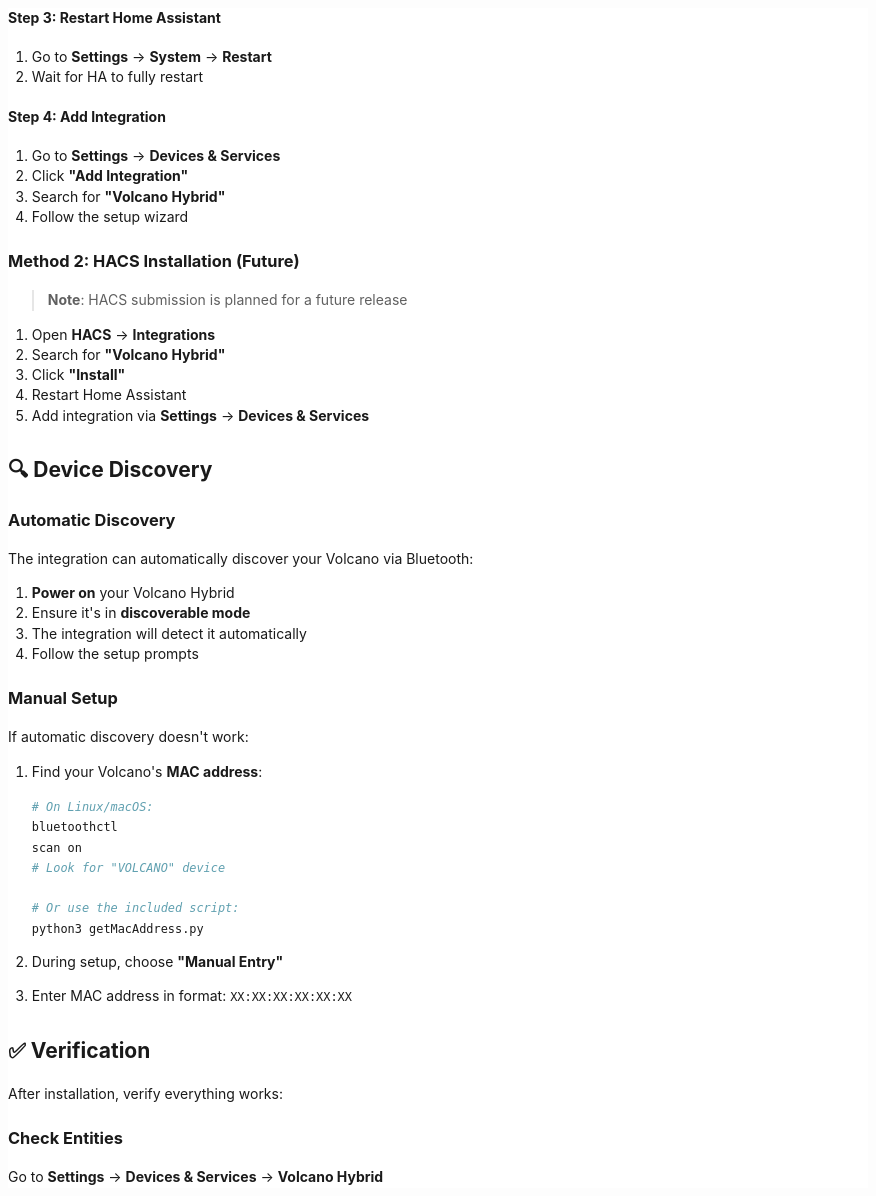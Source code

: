 #### Step 3: Restart Home Assistant
1. Go to **Settings** → **System** → **Restart**
2. Wait for HA to fully restart

#### Step 4: Add Integration
1. Go to **Settings** → **Devices & Services**
2. Click **"Add Integration"**
3. Search for **"Volcano Hybrid"**
4. Follow the setup wizard

### Method 2: HACS Installation (Future)

> **Note**: HACS submission is planned for a future release

1. Open **HACS** → **Integrations**
2. Search for **"Volcano Hybrid"**
3. Click **"Install"**
4. Restart Home Assistant
5. Add integration via **Settings** → **Devices & Services**

## 🔍 **Device Discovery**

### Automatic Discovery
The integration can automatically discover your Volcano via Bluetooth:

1. **Power on** your Volcano Hybrid
2. Ensure it's in **discoverable mode**
3. The integration will detect it automatically
4. Follow the setup prompts

### Manual Setup
If automatic discovery doesn't work:

1. Find your Volcano's **MAC address**:
   ```bash
   # On Linux/macOS:
   bluetoothctl
   scan on
   # Look for "VOLCANO" device
   
   # Or use the included script:
   python3 getMacAddress.py
   ```

2. During setup, choose **"Manual Entry"**
3. Enter MAC address in format: `XX:XX:XX:XX:XX:XX`

## ✅ **Verification**

After installation, verify everything works:

### Check Entities
Go to **Settings** → **Devices & Services** → **Volcano Hybrid**
